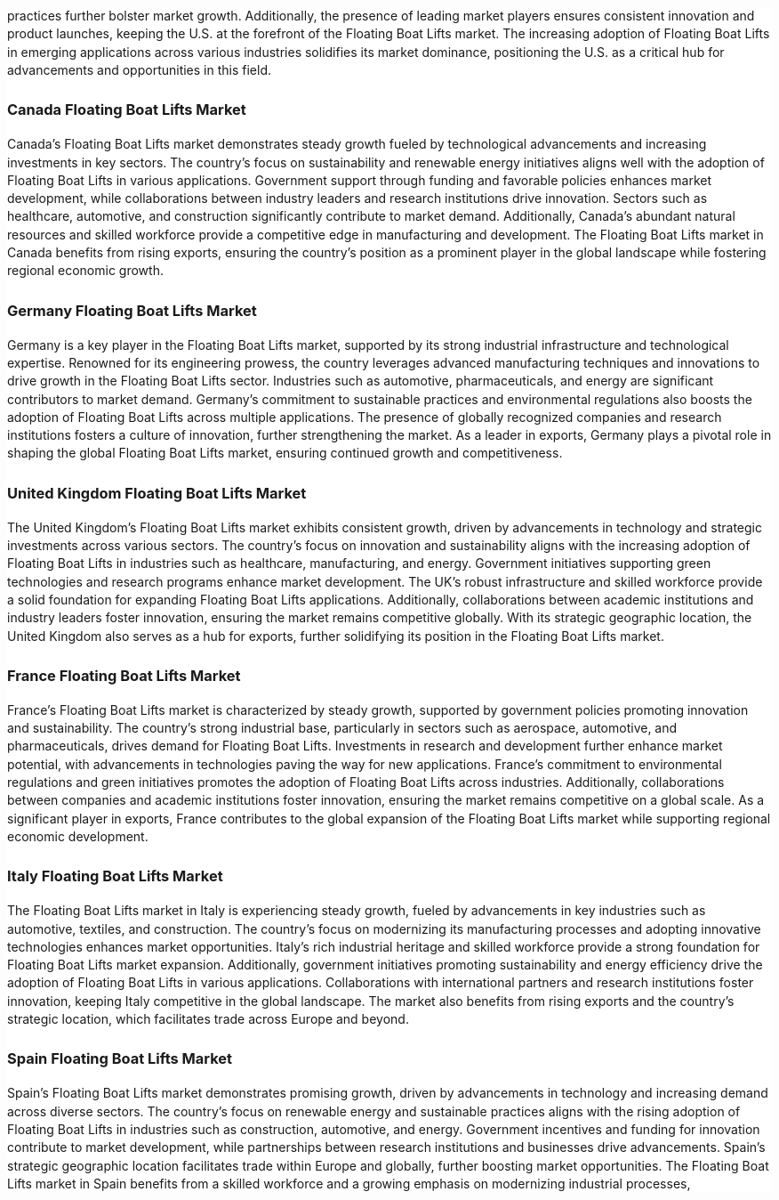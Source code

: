 practices further bolster market growth. Additionally, the presence of leading market players ensures consistent innovation and product launches, keeping the U.S. at the forefront of the Floating Boat Lifts market. The increasing adoption of Floating Boat Lifts in emerging applications across various industries solidifies its market dominance, positioning the U.S. as a critical hub for advancements and opportunities in this field.</p><h3>Canada Floating Boat Lifts Market</h3><p>Canada&rsquo;s Floating Boat Lifts market demonstrates steady growth fueled by technological advancements and increasing investments in key sectors. The country&rsquo;s focus on sustainability and renewable energy initiatives aligns well with the adoption of Floating Boat Lifts in various applications. Government support through funding and favorable policies enhances market development, while collaborations between industry leaders and research institutions drive innovation. Sectors such as healthcare, automotive, and construction significantly contribute to market demand. Additionally, Canada&rsquo;s abundant natural resources and skilled workforce provide a competitive edge in manufacturing and development. The Floating Boat Lifts market in Canada benefits from rising exports, ensuring the country&rsquo;s position as a prominent player in the global landscape while fostering regional economic growth.</p><h3>Germany Floating Boat Lifts Market</h3><p>Germany is a key player in the Floating Boat Lifts market, supported by its strong industrial infrastructure and technological expertise. Renowned for its engineering prowess, the country leverages advanced manufacturing techniques and innovations to drive growth in the Floating Boat Lifts sector. Industries such as automotive, pharmaceuticals, and energy are significant contributors to market demand. Germany&rsquo;s commitment to sustainable practices and environmental regulations also boosts the adoption of Floating Boat Lifts across multiple applications. The presence of globally recognized companies and research institutions fosters a culture of innovation, further strengthening the market. As a leader in exports, Germany plays a pivotal role in shaping the global Floating Boat Lifts market, ensuring continued growth and competitiveness.</p><h3>United Kingdom Floating Boat Lifts Market</h3><p>The United Kingdom&rsquo;s Floating Boat Lifts market exhibits consistent growth, driven by advancements in technology and strategic investments across various sectors. The country&rsquo;s focus on innovation and sustainability aligns with the increasing adoption of Floating Boat Lifts in industries such as healthcare, manufacturing, and energy. Government initiatives supporting green technologies and research programs enhance market development. The UK&rsquo;s robust infrastructure and skilled workforce provide a solid foundation for expanding Floating Boat Lifts applications. Additionally, collaborations between academic institutions and industry leaders foster innovation, ensuring the market remains competitive globally. With its strategic geographic location, the United Kingdom also serves as a hub for exports, further solidifying its position in the Floating Boat Lifts market.</p><h3>France Floating Boat Lifts Market</h3><p>France&rsquo;s Floating Boat Lifts market is characterized by steady growth, supported by government policies promoting innovation and sustainability. The country&rsquo;s strong industrial base, particularly in sectors such as aerospace, automotive, and pharmaceuticals, drives demand for Floating Boat Lifts. Investments in research and development further enhance market potential, with advancements in technologies paving the way for new applications. France&rsquo;s commitment to environmental regulations and green initiatives promotes the adoption of Floating Boat Lifts across industries. Additionally, collaborations between companies and academic institutions foster innovation, ensuring the market remains competitive on a global scale. As a significant player in exports, France contributes to the global expansion of the Floating Boat Lifts market while supporting regional economic development.</p><h3>Italy Floating Boat Lifts Market</h3><p>The Floating Boat Lifts market in Italy is experiencing steady growth, fueled by advancements in key industries such as automotive, textiles, and construction. The country&rsquo;s focus on modernizing its manufacturing processes and adopting innovative technologies enhances market opportunities. Italy&rsquo;s rich industrial heritage and skilled workforce provide a strong foundation for Floating Boat Lifts market expansion. Additionally, government initiatives promoting sustainability and energy efficiency drive the adoption of Floating Boat Lifts in various applications. Collaborations with international partners and research institutions foster innovation, keeping Italy competitive in the global landscape. The market also benefits from rising exports and the country&rsquo;s strategic location, which facilitates trade across Europe and beyond.</p><h3>Spain Floating Boat Lifts Market</h3><p>Spain&rsquo;s Floating Boat Lifts market demonstrates promising growth, driven by advancements in technology and increasing demand across diverse sectors. The country&rsquo;s focus on renewable energy and sustainable practices aligns with the rising adoption of Floating Boat Lifts in industries such as construction, automotive, and energy. Government incentives and funding for innovation contribute to market development, while partnerships between research institutions and businesses drive advancements. Spain&rsquo;s strategic geographic location facilitates trade within Europe and globally, further boosting market opportunities. The Floating Boat Lifts market in Spain benefits from a skilled workforce and a growing emphasis on modernizing industrial processes,